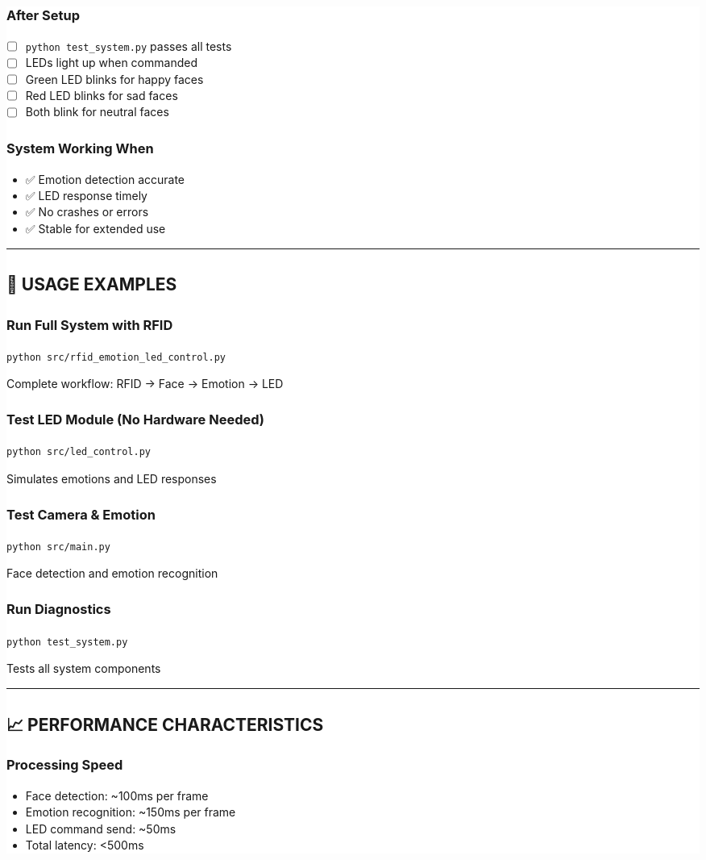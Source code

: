### After Setup
- [ ] `python test_system.py` passes all tests
- [ ] LEDs light up when commanded
- [ ] Green LED blinks for happy faces
- [ ] Red LED blinks for sad faces
- [ ] Both blink for neutral faces

### System Working When
- ✅ Emotion detection accurate
- ✅ LED response timely
- ✅ No crashes or errors
- ✅ Stable for extended use

---

## 🎯 USAGE EXAMPLES

### Run Full System with RFID
```bash
python src/rfid_emotion_led_control.py
```
Complete workflow: RFID → Face → Emotion → LED

### Test LED Module (No Hardware Needed)
```bash
python src/led_control.py
```
Simulates emotions and LED responses

### Test Camera & Emotion
```bash
python src/main.py
```
Face detection and emotion recognition

### Run Diagnostics
```bash
python test_system.py
```
Tests all system components

---

## 📈 PERFORMANCE CHARACTERISTICS

### Processing Speed
- Face detection: ~100ms per frame
- Emotion recognition: ~150ms per frame
- LED command send: ~50ms
- Total latency: <500ms
